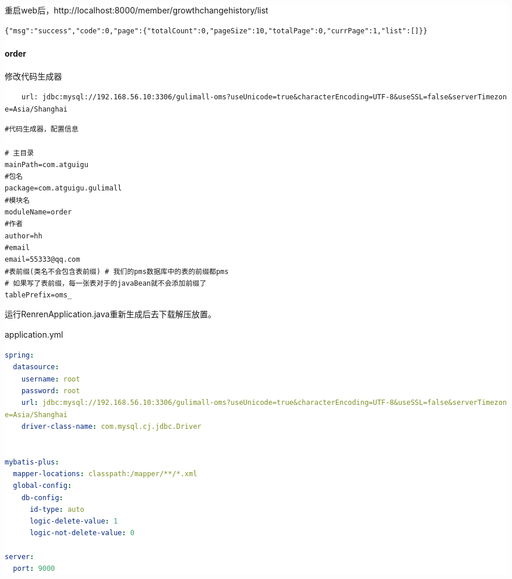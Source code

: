 重启web后，http://localhost:8000/member/growthchangehistory/list

```
{"msg":"success","code":0,"page":{"totalCount":0,"pageSize":10,"totalPage":0,"currPage":1,"list":[]}}
```

#### order

修改代码生成器

```
    url: jdbc:mysql://192.168.56.10:3306/gulimall-oms?useUnicode=true&characterEncoding=UTF-8&useSSL=false&serverTimezone=Asia/Shanghai

```

```
#代码生成器，配置信息

# 主目录
mainPath=com.atguigu
#包名
package=com.atguigu.gulimall
#模块名
moduleName=order
#作者
author=hh
#email
email=55333@qq.com
#表前缀(类名不会包含表前缀) # 我们的pms数据库中的表的前缀都pms
# 如果写了表前缀，每一张表对于的javaBean就不会添加前缀了
tablePrefix=oms_
```

运行RenrenApplication.java重新生成后去下载解压放置。

application.yml

```yaml
spring:
  datasource:
    username: root
    password: root
    url: jdbc:mysql://192.168.56.10:3306/gulimall-oms?useUnicode=true&characterEncoding=UTF-8&useSSL=false&serverTimezone=Asia/Shanghai
    driver-class-name: com.mysql.cj.jdbc.Driver


mybatis-plus:
  mapper-locations: classpath:/mapper/**/*.xml
  global-config:
    db-config:
      id-type: auto
      logic-delete-value: 1
      logic-not-delete-value: 0
      
server:
  port: 9000
```
